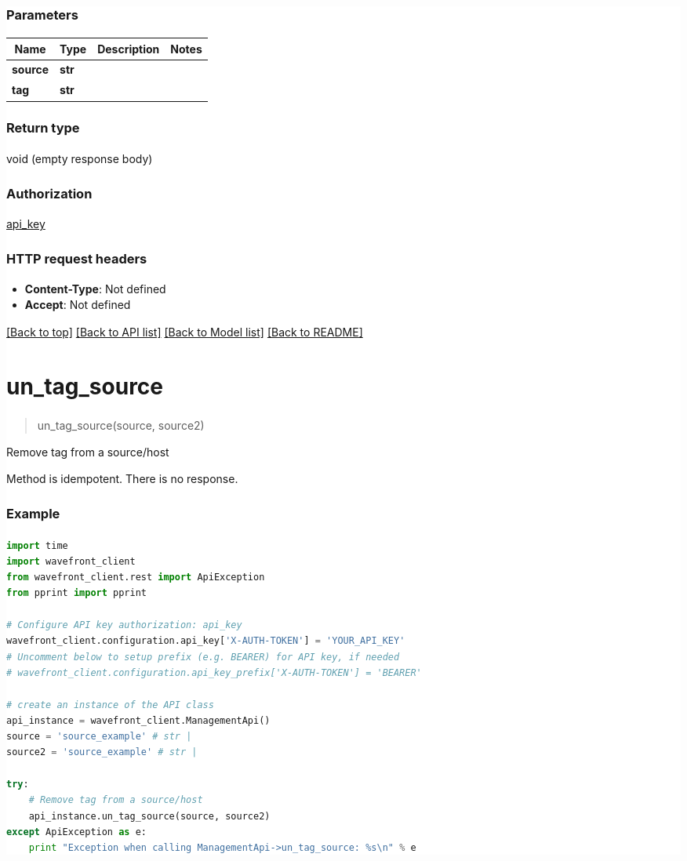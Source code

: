 ### Parameters

Name | Type | Description  | Notes
------------- | ------------- | ------------- | -------------
 **source** | **str**|  | 
 **tag** | **str**|  | 

### Return type

void (empty response body)

### Authorization

[api_key](../README.md#api_key)

### HTTP request headers

 - **Content-Type**: Not defined
 - **Accept**: Not defined

[[Back to top]](#) [[Back to API list]](../README.md#documentation-for-api-endpoints) [[Back to Model list]](../README.md#documentation-for-models) [[Back to README]](../README.md)

# **un_tag_source**
> un_tag_source(source, source2)

Remove tag from a source/host

Method is idempotent. There is no response.

### Example 
```python
import time
import wavefront_client
from wavefront_client.rest import ApiException
from pprint import pprint

# Configure API key authorization: api_key
wavefront_client.configuration.api_key['X-AUTH-TOKEN'] = 'YOUR_API_KEY'
# Uncomment below to setup prefix (e.g. BEARER) for API key, if needed
# wavefront_client.configuration.api_key_prefix['X-AUTH-TOKEN'] = 'BEARER'

# create an instance of the API class
api_instance = wavefront_client.ManagementApi()
source = 'source_example' # str | 
source2 = 'source_example' # str | 

try: 
    # Remove tag from a source/host
    api_instance.un_tag_source(source, source2)
except ApiException as e:
    print "Exception when calling ManagementApi->un_tag_source: %s\n" % e
```
